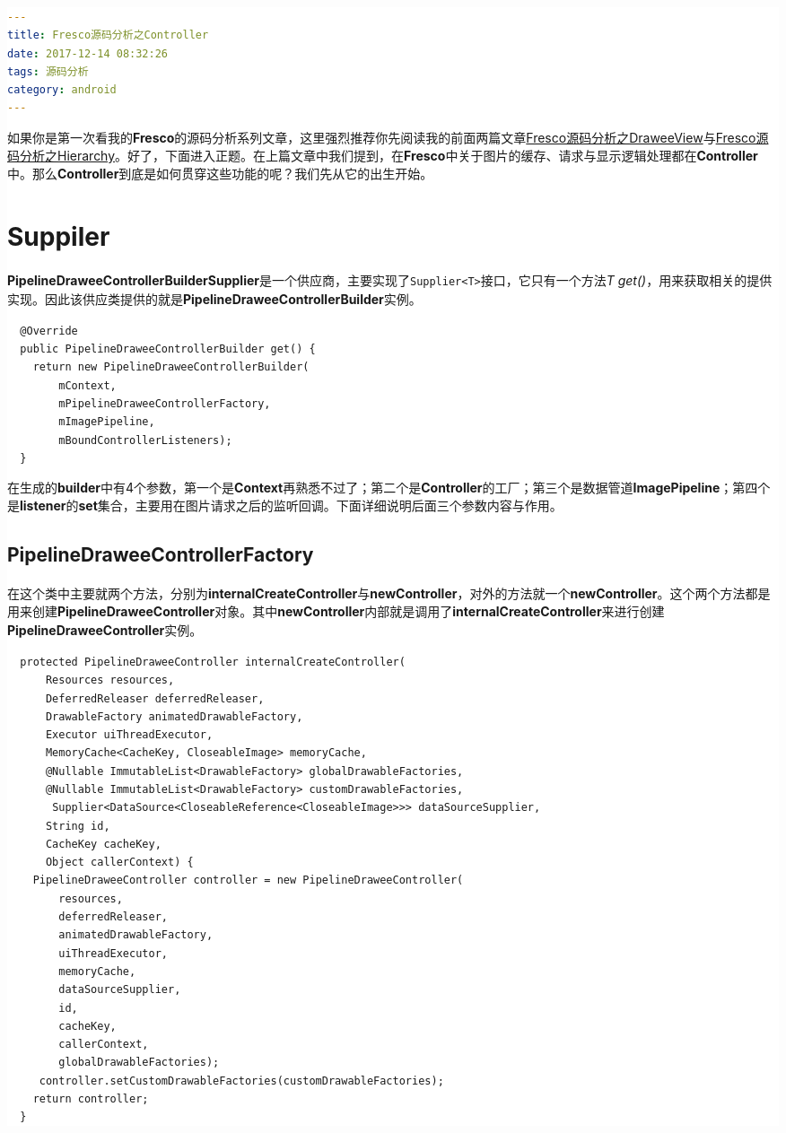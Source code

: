 ```yaml
---
title: Fresco源码分析之Controller
date: 2017-12-14 08:32:26
tags: 源码分析
category: android
---
```

如果你是第一次看我的**Fresco**的源码分析系列文章，这里强烈推荐你先阅读我的前面两篇文章[Fresco源码分析之DraweeView](https://idisfkj.github.io/2017/11/28/Fresco%E6%BA%90%E7%A0%81%E5%88%86%E6%9E%90%E4%B9%8BDraweeView/)与[Fresco源码分析之Hierarchy](https://idisfkj.github.io/2017/12/07/Fresco%E6%BA%90%E7%A0%81%E5%88%86%E6%9E%90%E4%B9%8BHierarchy/)。好了，下面进入正题。在上篇文章中我们提到，在**Fresco**中关于图片的缓存、请求与显示逻辑处理都在**Controller**中。那么**Controller**到底是如何贯穿这些功能的呢？我们先从它的出生开始。

# Suppiler
**PipelineDraweeControllerBuilderSupplier**是一个供应商，主要实现了`Supplier<T>`接口，它只有一个方法*T get()*，用来获取相关的提供实现。因此该供应类提供的就是**PipelineDraweeControllerBuilder**实例。

```
  @Override
  public PipelineDraweeControllerBuilder get() {
    return new PipelineDraweeControllerBuilder(
        mContext,
        mPipelineDraweeControllerFactory,
        mImagePipeline,
        mBoundControllerListeners);
  }
```
在生成的**builder**中有4个参数，第一个是**Context**再熟悉不过了；第二个是**Controller**的工厂；第三个是数据管道**ImagePipeline**；第四个是**listener**的**set**集合，主要用在图片请求之后的监听回调。下面详细说明后面三个参数内容与作用。

## PipelineDraweeControllerFactory
在这个类中主要就两个方法，分别为**internalCreateController**与**newController**，对外的方法就一个**newController**。这个两个方法都是用来创建**PipelineDraweeController**对象。其中**newController**内部就是调用了**internalCreateController**来进行创建**PipelineDraweeController**实例。

```
  protected PipelineDraweeController internalCreateController(
      Resources resources,
      DeferredReleaser deferredReleaser,
      DrawableFactory animatedDrawableFactory,
      Executor uiThreadExecutor,
      MemoryCache<CacheKey, CloseableImage> memoryCache,
      @Nullable ImmutableList<DrawableFactory> globalDrawableFactories,
      @Nullable ImmutableList<DrawableFactory> customDrawableFactories,
       Supplier<DataSource<CloseableReference<CloseableImage>>> dataSourceSupplier,
      String id,
      CacheKey cacheKey,
      Object callerContext) {
    PipelineDraweeController controller = new PipelineDraweeController(
        resources,
        deferredReleaser,
        animatedDrawableFactory,
        uiThreadExecutor,
        memoryCache,
        dataSourceSupplier,
        id,
        cacheKey,
        callerContext,
        globalDrawableFactories);
     controller.setCustomDrawableFactories(customDrawableFactories);
    return controller;
  }
```